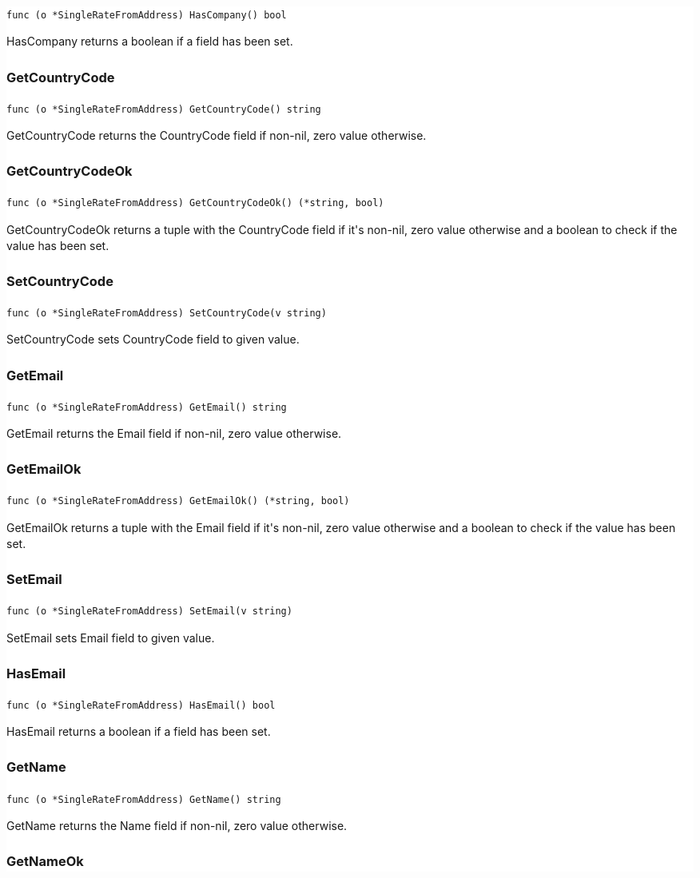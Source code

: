`func (o *SingleRateFromAddress) HasCompany() bool`

HasCompany returns a boolean if a field has been set.

### GetCountryCode

`func (o *SingleRateFromAddress) GetCountryCode() string`

GetCountryCode returns the CountryCode field if non-nil, zero value otherwise.

### GetCountryCodeOk

`func (o *SingleRateFromAddress) GetCountryCodeOk() (*string, bool)`

GetCountryCodeOk returns a tuple with the CountryCode field if it's non-nil, zero value otherwise
and a boolean to check if the value has been set.

### SetCountryCode

`func (o *SingleRateFromAddress) SetCountryCode(v string)`

SetCountryCode sets CountryCode field to given value.


### GetEmail

`func (o *SingleRateFromAddress) GetEmail() string`

GetEmail returns the Email field if non-nil, zero value otherwise.

### GetEmailOk

`func (o *SingleRateFromAddress) GetEmailOk() (*string, bool)`

GetEmailOk returns a tuple with the Email field if it's non-nil, zero value otherwise
and a boolean to check if the value has been set.

### SetEmail

`func (o *SingleRateFromAddress) SetEmail(v string)`

SetEmail sets Email field to given value.

### HasEmail

`func (o *SingleRateFromAddress) HasEmail() bool`

HasEmail returns a boolean if a field has been set.

### GetName

`func (o *SingleRateFromAddress) GetName() string`

GetName returns the Name field if non-nil, zero value otherwise.

### GetNameOk
